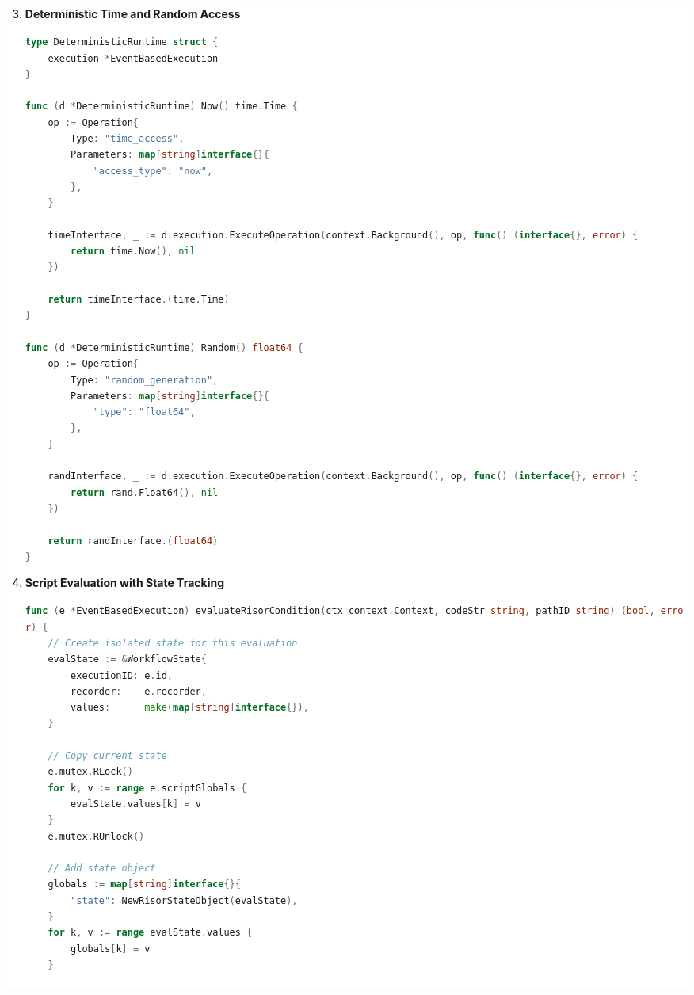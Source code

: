 3. **Deterministic Time and Random Access**
   ```go
   type DeterministicRuntime struct {
       execution *EventBasedExecution
   }
   
   func (d *DeterministicRuntime) Now() time.Time {
       op := Operation{
           Type: "time_access",
           Parameters: map[string]interface{}{
               "access_type": "now",
           },
       }
       
       timeInterface, _ := d.execution.ExecuteOperation(context.Background(), op, func() (interface{}, error) {
           return time.Now(), nil
       })
       
       return timeInterface.(time.Time)
   }
   
   func (d *DeterministicRuntime) Random() float64 {
       op := Operation{
           Type: "random_generation",
           Parameters: map[string]interface{}{
               "type": "float64",
           },
       }
       
       randInterface, _ := d.execution.ExecuteOperation(context.Background(), op, func() (interface{}, error) {
           return rand.Float64(), nil
       })
       
       return randInterface.(float64)
   }
   ```

4. **Script Evaluation with State Tracking**
   ```go
   func (e *EventBasedExecution) evaluateRisorCondition(ctx context.Context, codeStr string, pathID string) (bool, error) {
       // Create isolated state for this evaluation
       evalState := &WorkflowState{
           executionID: e.id,
           recorder:    e.recorder,
           values:      make(map[string]interface{}),
       }
       
       // Copy current state
       e.mutex.RLock()
       for k, v := range e.scriptGlobals {
           evalState.values[k] = v
       }
       e.mutex.RUnlock()
       
       // Add state object
       globals := map[string]interface{}{
           "state": NewRisorStateObject(evalState),
       }
       for k, v := range evalState.values {
           globals[k] = v
       }
       
   ```